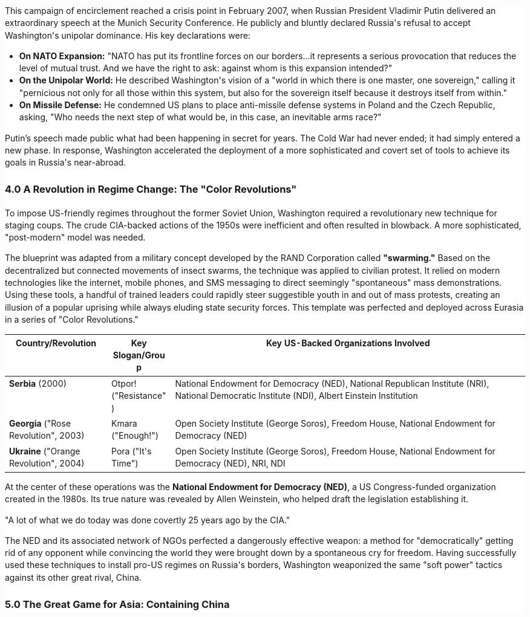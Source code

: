 This campaign of encirclement reached a crisis point in February 2007, when Russian President Vladimir Putin delivered an extraordinary speech at the Munich Security Conference. He publicly and bluntly declared Russia's refusal to accept Washington's unipolar dominance. His key declarations were:

- **On NATO Expansion:** "NATO has put its frontline forces on our borders…it represents a serious provocation that reduces the level of mutual trust. And we have the right to ask: against whom is this expansion intended?"
- **On the Unipolar World:** He described Washington's vision of a "world in which there is one master, one sovereign," calling it "pernicious not only for all those within this system, but also for the sovereign itself because it destroys itself from within."
- **On Missile Defense:** He condemned US plans to place anti-missile defense systems in Poland and the Czech Republic, asking, "Who needs the next step of what would be, in this case, an inevitable arms race?"

Putin’s speech made public what had been happening in secret for years. The Cold War had never ended; it had simply entered a new phase. In response, Washington accelerated the deployment of a more sophisticated and covert set of tools to achieve its goals in Russia's near-abroad.

### 4.0 A Revolution in Regime Change: The "Color Revolutions"

To impose US-friendly regimes throughout the former Soviet Union, Washington required a revolutionary new technique for staging coups. The crude CIA-backed actions of the 1950s were inefficient and often resulted in blowback. A more sophisticated, "post-modern" model was needed.

The blueprint was adapted from a military concept developed by the RAND Corporation called **"swarming."** Based on the decentralized but connected movements of insect swarms, the technique was applied to civilian protest. It relied on modern technologies like the internet, mobile phones, and SMS messaging to direct seemingly "spontaneous" mass demonstrations. Using these tools, a handful of trained leaders could rapidly steer suggestible youth in and out of mass protests, creating an illusion of a popular uprising while always eluding state security forces. This template was perfected and deployed across Eurasia in a series of "Color Revolutions."

| Country/Revolution                      | Key Slogan/Group      | Key US-Backed Organizations Involved                                                                                                          |
| --------------------------------------- | --------------------- | --------------------------------------------------------------------------------------------------------------------------------------------- |
| **Serbia** (2000)                       | Otpor! ("Resistance") | National Endowment for Democracy (NED), National Republican Institute (NRI), National Democratic Institute (NDI), Albert Einstein Institution |
| **Georgia** ("Rose Revolution", 2003)   | Kmara ("Enough!")     | Open Society Institute (George Soros), Freedom House, National Endowment for Democracy (NED)                                                  |
| **Ukraine** ("Orange Revolution", 2004) | Pora ("It's Time")    | Open Society Institute (George Soros), Freedom House, National Endowment for Democracy (NED), NRI, NDI                                        |

At the center of these operations was the **National Endowment for Democracy (NED)**, a US Congress-funded organization created in the 1980s. Its true nature was revealed by Allen Weinstein, who helped draft the legislation establishing it.

"A lot of what we do today was done covertly 25 years ago by the CIA."

The NED and its associated network of NGOs perfected a dangerously effective weapon: a method for "democratically" getting rid of any opponent while convincing the world they were brought down by a spontaneous cry for freedom. Having successfully used these techniques to install pro-US regimes on Russia's borders, Washington weaponized the same "soft power" tactics against its other great rival, China.

### 5.0 The Great Game for Asia: Containing China
